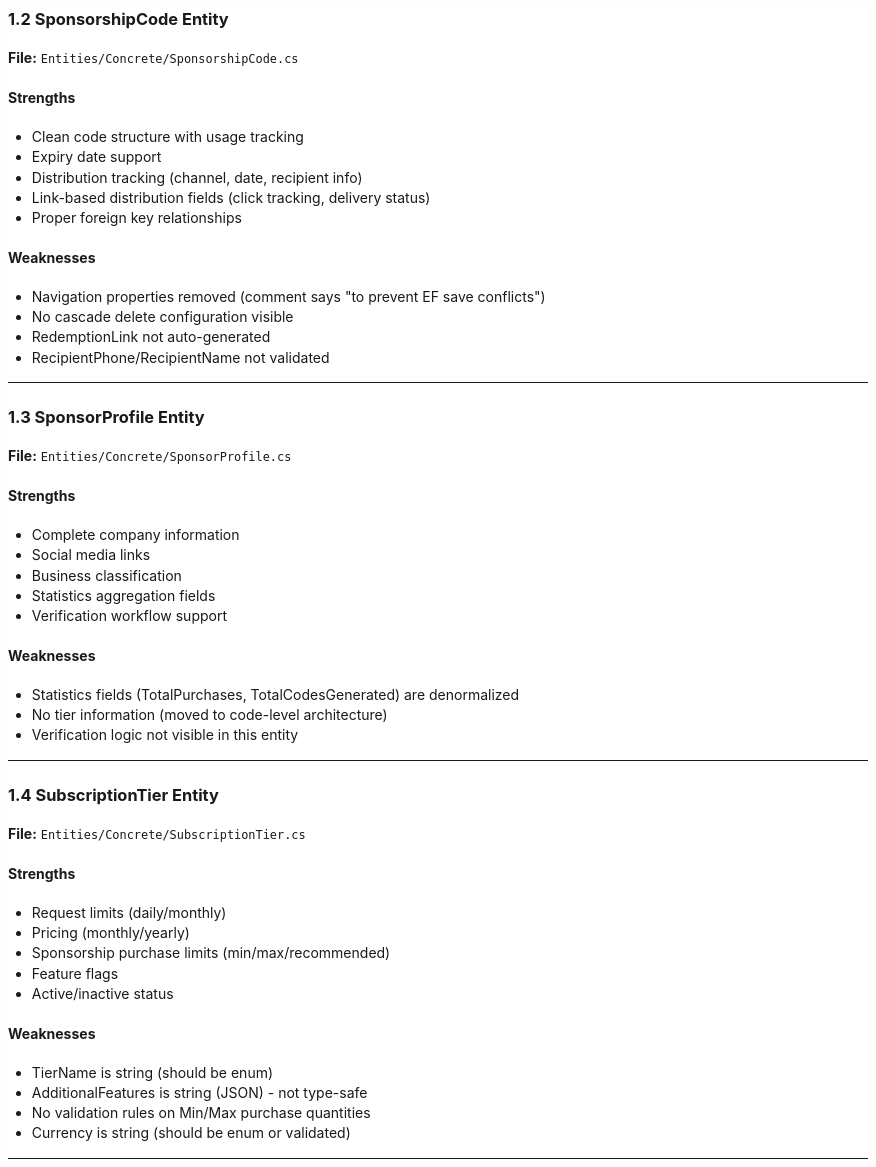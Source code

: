
### 1.2 SponsorshipCode Entity

**File:** `Entities/Concrete/SponsorshipCode.cs`

#### Strengths
- Clean code structure with usage tracking
- Expiry date support
- Distribution tracking (channel, date, recipient info)
- Link-based distribution fields (click tracking, delivery status)
- Proper foreign key relationships

#### Weaknesses
- Navigation properties removed (comment says "to prevent EF save conflicts")
- No cascade delete configuration visible
- RedemptionLink not auto-generated
- RecipientPhone/RecipientName not validated

---

### 1.3 SponsorProfile Entity

**File:** `Entities/Concrete/SponsorProfile.cs`

#### Strengths
- Complete company information
- Social media links
- Business classification
- Statistics aggregation fields
- Verification workflow support

#### Weaknesses
- Statistics fields (TotalPurchases, TotalCodesGenerated) are denormalized
- No tier information (moved to code-level architecture)
- Verification logic not visible in this entity

---

### 1.4 SubscriptionTier Entity

**File:** `Entities/Concrete/SubscriptionTier.cs`

#### Strengths
- Request limits (daily/monthly)
- Pricing (monthly/yearly)
- Sponsorship purchase limits (min/max/recommended)
- Feature flags
- Active/inactive status

#### Weaknesses
- TierName is string (should be enum)
- AdditionalFeatures is string (JSON) - not type-safe
- No validation rules on Min/Max purchase quantities
- Currency is string (should be enum or validated)

---
